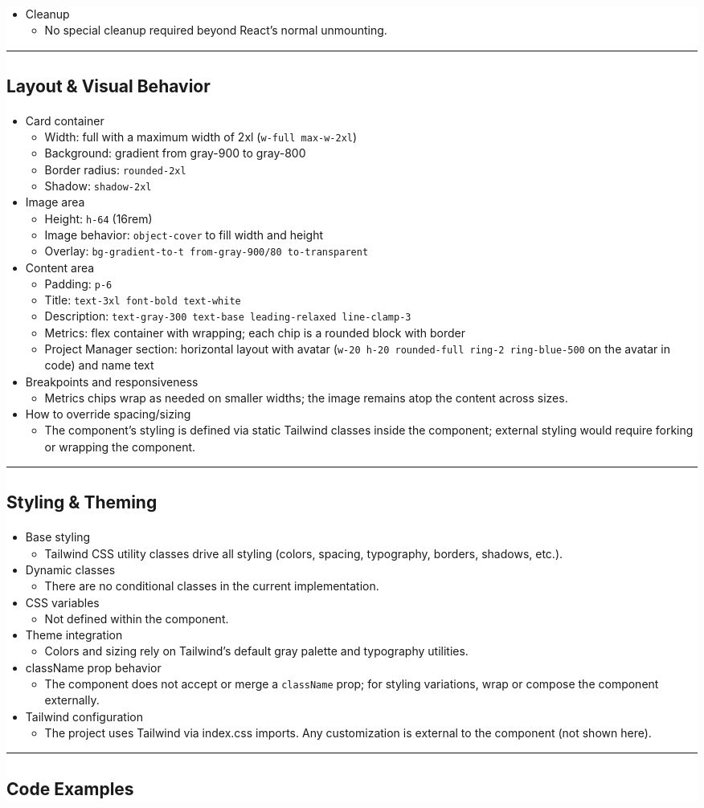 - Cleanup
  - No special cleanup required beyond React’s normal unmounting.

---

## Layout & Visual Behavior

- Card container
  - Width: full with a maximum width of 2xl (`w-full max-w-2xl`)
  - Background: gradient from gray-900 to gray-800
  - Border radius: `rounded-2xl`
  - Shadow: `shadow-2xl`
- Image area
  - Height: `h-64` (16rem)
  - Image behavior: `object-cover` to fill width and height
  - Overlay: `bg-gradient-to-t from-gray-900/80 to-transparent`
- Content area
  - Padding: `p-6`
  - Title: `text-3xl font-bold text-white`
  - Description: `text-gray-300 text-base leading-relaxed line-clamp-3`
  - Metrics: flex container with wrapping; each chip is a rounded block with border
  - Project Manager section: horizontal layout with avatar (`w-20 h-20 rounded-full ring-2 ring-blue-500` on the avatar in code) and name text
- Breakpoints and responsiveness
  - Metrics chips wrap as needed on smaller widths; the image remains atop the content across sizes.
- How to override spacing/sizing
  - The component’s styling is defined via static Tailwind classes inside the component; external styling would require forking or wrapping the component.

---

## Styling & Theming

- Base styling
  - Tailwind CSS utility classes drive all styling (colors, spacing, typography, borders, shadows, etc.).
- Dynamic classes
  - There are no conditional classes in the current implementation.
- CSS variables
  - Not defined within the component.
- Theme integration
  - Colors and sizing rely on Tailwind’s default gray palette and typography utilities.
- className prop behavior
  - The component does not accept or merge a `className` prop; for styling variations, wrap or compose the component externally.
- Tailwind configuration
  - The project uses Tailwind via index.css imports. Any customization is external to the component (not shown here).

---

## Code Examples
